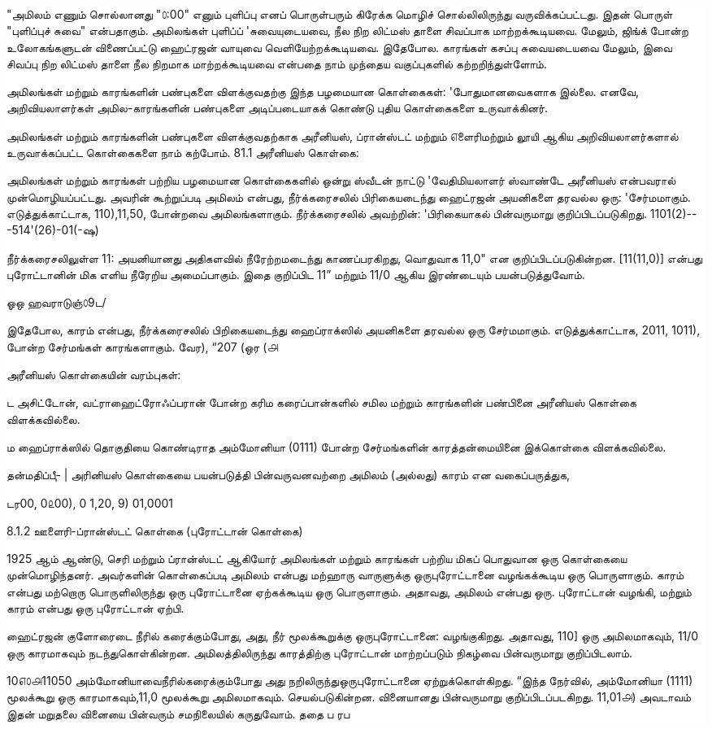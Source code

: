 "அமிலம்‌ எணும்‌ சொல்லானது "௦:00" எனும்‌ புளிப்பு எனப்‌ பொருள்பரும்‌ கிரேக்க மொழிச்‌ சொல்லிலிருந்து வருவிக்கப்பட்டது. இதன்‌ பொருள்‌ "புளிப்புச்‌ சுவை" என்பதாகும்‌. அமிலங்கள்‌ புளிப்ப்‌ 'சுவையுடையவை, நீல நிற லிட்மஸ்‌ தாளை சிவப்பாக மாற்றக்கூடியவை. மேலும்‌, ஜிங்க்‌ போன்ற உலோகங்களுடன்‌ விணைப்பட்டு ஹைட்ரஜன்‌ வாயுவை வெளியேற்றக்கூடியவை. இதேபோல. காரங்கள்‌ கசப்பு சுவையடையவை மேலும்‌, இவை சிவப்பு நிற லிட்மஸ்‌ தாளை நீல நிறமாக மாற்றக்கூடியவை என்பதை நாம்‌ முந்தைய வகுப்புகளில்‌ கற்றறிந்துள்ளோம்‌.

அமிலங்கள்‌ மற்றும்‌ காரங்களின்‌ பண்புகளை விளக்குவதற்கு இந்த பழமையான கொள்கைகள்‌: 'போதுமானவைகளாக இல்லை. எனவே, அறிவியலாளர்கள்‌ அமில-காரங்களின்‌ பண்புகளை அடிப்படையாகக்‌ கொண்டு புதிய கொள்கைகளை உருவாக்கினர்‌.

அமிலங்கள்‌ மற்றும்‌ காரங்களின்‌ பண்புகளை விளக்குவதற்காக அரீனியஸ்‌, ப்ரான்ஸ்டட்‌ மற்றும்‌ ௭ளைரிமற்றும்‌ லூயி ஆகிய அறிவியலாளர்களால்‌ உருவாக்கப்பட்ட கொள்கைகளை நாம்‌ கற்போம்‌. 81.1 அரீனியஸ்‌ கொள்கை:

அமிலங்கள்‌ மற்றும்‌ காரங்கள்‌ பற்றிய பழமையான கொள்கைகளில்‌ ஒன்று ஸ்வீடன்‌ நாட்டு 'வேதிமியலாளர்‌ ஸ்வாண்டே அரீனியஸ்‌ என்பவரால்‌ முன்மொழியப்பட்டது. அவரின்‌ கூற்றுப்படி அமிலம்‌ என்பது, நீர்க்கரைசலில்‌ பிரிகையடைந்து ஹைட்ரஜன்‌ அயனிகளை தரவல்ல ஒரு: 'சேர்மமாகும்‌. எடுத்துக்காட்டாக, 110),11,50, போன்றவை அமிலங்களாகும்‌. நீர்க்கரைசலில்‌ அவற்றின்‌: 'பிரிகையாகல்‌ பின்வருமாறு குறிப்பிடப்படுகிறது. 1101(2)---514'(26)-01(-ஷ)

நீர்க்கரைசலிலுள்ள 11: அயனியானது அதிகளவில்‌ நீரேற்றமடைந்து காணப்பரகிறது, வொதுவாக 11,0" என குறிப்பிடப்படுகின்றன. \[11(11,0)\] என்பது புரோட்டானின்‌ மிக எளிய நீரேறிய அமைப்பாகும்‌. இதை குறிப்பிட 11” மற்றும்‌ 11/0 ஆகிய இரண்டையும்‌ பயன்படுத்துவோம்‌.

ஓஒ
ஹவராடுஞ்௦9ட/

இதேபோல, காரம்‌ என்பது, நீர்க்கரைசலில்‌ பிறிகையடைந்து ஹைப்ராக்ஸில்‌ அயனிகளை தரவல்ல ஒரு சேர்மமாகும்‌. எடுத்துக்காட்டாக, 2011, 1011), போன்ற சேர்மங்கள்‌ காரங்களாகும்‌. வேர), “207 (ஒர (௮

அரீனியஸ்‌ கொள்கையின்‌ வரம்புகள்‌:

ட அசிட்டோன்‌, வட்ராஹைட்ரோஃப்பரான்‌ போன்ற கரிம கரைப்பான்களில்‌ சமில மற்றும்‌ காரங்களின்‌ பண்பினை அரீனியஸ்‌ கொள்கை விளக்கவில்லை.

ம ஹைப்ராக்ஸில்‌ தொகுதியை கொண்டிராத அம்மோனியா (0111) போன்ற சேர்மங்களின்‌ காரத்தன்மையினை இக்கொள்கை விளக்கவில்லை.

தன்மதிப்பீு- | அரினியஸ்‌ கொள்கையை பயன்படுத்தி பின்வருவனவற்றை அமிலம்‌ (அல்லது) காரம்‌ என வகைப்பருத்துக,

டர00, 0௨00), 0 1,20, 9) 01,0001

8.1.2 ஊளைரி-ப்ரான்ஸ்டட்‌ கொள்கை (புரோட்டான்‌ கொள்கை)

1925 ஆம்‌ ஆண்டு, செரி மற்றும்‌ ப்ரான்ஸ்டட்‌ ஆகியோர்‌ அமிலங்கள்‌ மற்றும்‌ காரங்கள்‌ பற்றிய மிகப்‌ பொதுவான ஒரு கொள்கையை முன்மொழிந்தனர்‌. அவர்களின்‌ கொள்கைப்படி அமிலம்‌ என்பது மற்ஹாரு வாருளுக்கு ஒருபுரோட்டானை வழங்கக்கூடிய ஒரு பொருளாகும்‌. காரம்‌ என்பது மற்றொரு பொருளிலிருந்து ஒரு புரோட்டானை ஏற்கக்கூடிய ஒரு பொருளாகும்‌. அதாவது, அமிலம்‌ என்பது ஒரு. புரோட்டான்‌ வழங்கி, மற்றும்‌ காரம்‌ என்பது ஒரு புரோட்டான்‌ ஏற்பி.

ஹைட்ரஜன்‌ குளோரைடை நீரில்‌ கரைக்கும்போது, அது, நீர்‌ மூலக்கூறுக்கு ஒருபுரோட்டானை: வழங்குகிறது. அதாவது, 110\] ஒரு அமிலமாகவும்‌, 11/0 ஒரு காரமாகவும்‌ நடந்துகொள்கின்றன. அமிலத்திலிருந்து காரத்திற்கு புரோட்டான்‌ மாற்றப்படும்‌ நிகழ்வை பின்வருமாறு குறிப்பிடலாம்‌.

10௭௦௮11050 அம்மோனியாவைநீரில்கரைக்கும்போது அது நறிலிருந்துஒருபுரோட்டானை ஏற்றுக்கொள்கிறது. “இந்த நேர்வில்‌, அம்மோனியா (1111) மூலக்கூறு ஒரு காரமாகவும்‌,11,0 மூலக்கூறு அமிலமாகவும்‌. செயல்படுகின்றன. வினையானது பின்வருமாறு குறிப்பிடப்படகிறது. 11,01௮) அவடாவம்‌ இதன்‌ மறுதலை வினையை பின்வரும்‌ சமநிலையில்‌ கருதுவோம்‌. ததை ப ரப
